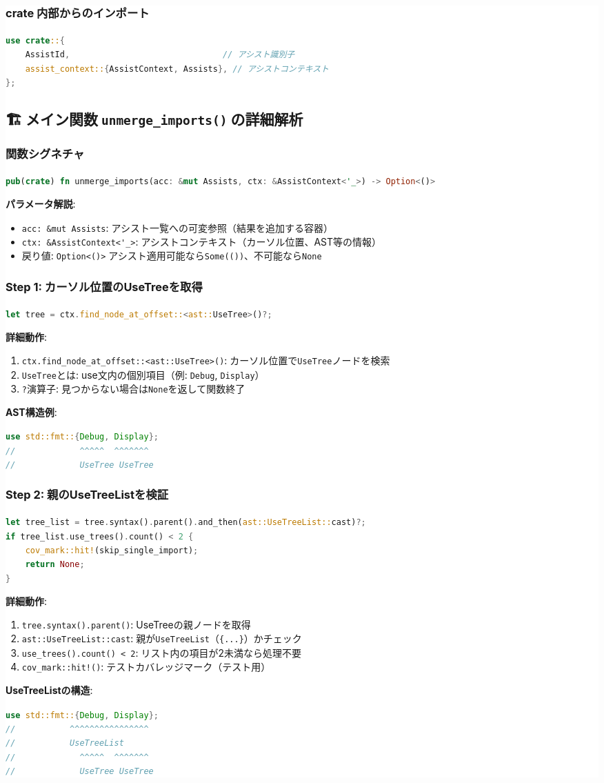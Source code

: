 ### crate 内部からのインポート
```rust
use crate::{
    AssistId,                               // アシスト識別子
    assist_context::{AssistContext, Assists}, // アシストコンテキスト
};
```

## 🏗️ メイン関数 `unmerge_imports()` の詳細解析

### 関数シグネチャ
```rust
pub(crate) fn unmerge_imports(acc: &mut Assists, ctx: &AssistContext<'_>) -> Option<()>
```

**パラメータ解説**:
- `acc: &mut Assists`: アシスト一覧への可変参照（結果を追加する容器）
- `ctx: &AssistContext<'_>`: アシストコンテキスト（カーソル位置、AST等の情報）
- 戻り値: `Option<()>` アシスト適用可能なら`Some(())`、不可能なら`None`

### Step 1: カーソル位置のUseTreeを取得
```rust
let tree = ctx.find_node_at_offset::<ast::UseTree>()?;
```

**詳細動作**:
1. `ctx.find_node_at_offset::<ast::UseTree>()`: カーソル位置で`UseTree`ノードを検索
2. `UseTree`とは: use文内の個別項目（例: `Debug`, `Display`）
3. `?`演算子: 見つからない場合は`None`を返して関数終了

**AST構造例**:
```rust
use std::fmt::{Debug, Display};
//             ^^^^^  ^^^^^^^
//             UseTree UseTree
```

### Step 2: 親のUseTreeListを検証
```rust
let tree_list = tree.syntax().parent().and_then(ast::UseTreeList::cast)?;
if tree_list.use_trees().count() < 2 {
    cov_mark::hit!(skip_single_import);
    return None;
}
```

**詳細動作**:
1. `tree.syntax().parent()`: UseTreeの親ノードを取得
2. `ast::UseTreeList::cast`: 親が`UseTreeList`（`{...}`）かチェック
3. `use_trees().count() < 2`: リスト内の項目が2未満なら処理不要
4. `cov_mark::hit!()`: テストカバレッジマーク（テスト用）

**UseTreeListの構造**:
```rust
use std::fmt::{Debug, Display};
//           ^^^^^^^^^^^^^^^^
//           UseTreeList
//             ^^^^^  ^^^^^^^
//             UseTree UseTree
```
